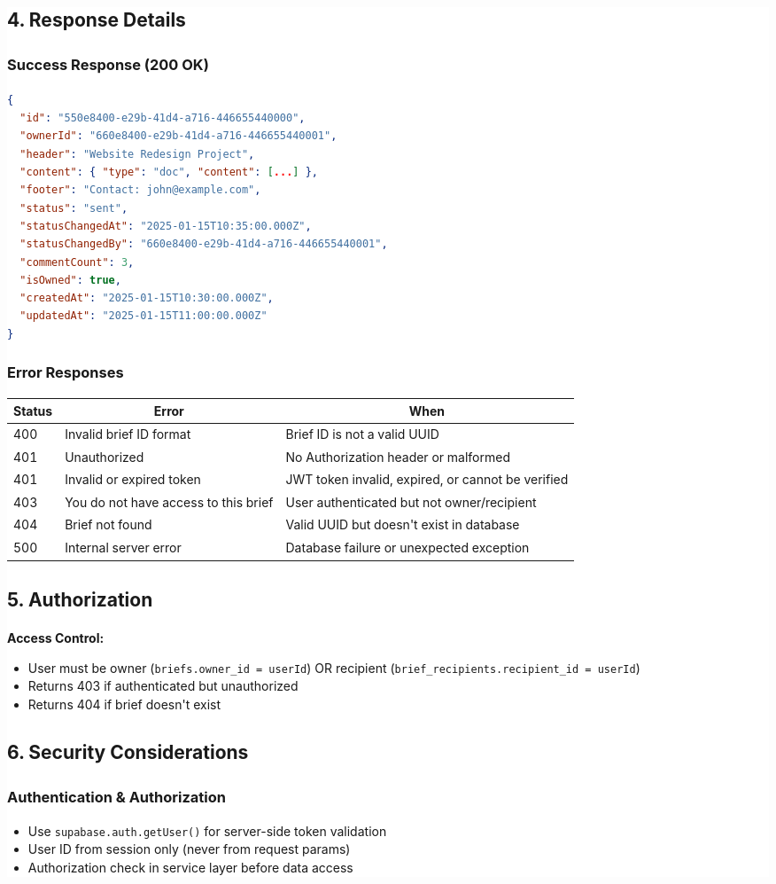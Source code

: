 ## 4. Response Details

### Success Response (200 OK)

```json
{
  "id": "550e8400-e29b-41d4-a716-446655440000",
  "ownerId": "660e8400-e29b-41d4-a716-446655440001",
  "header": "Website Redesign Project",
  "content": { "type": "doc", "content": [...] },
  "footer": "Contact: john@example.com",
  "status": "sent",
  "statusChangedAt": "2025-01-15T10:35:00.000Z",
  "statusChangedBy": "660e8400-e29b-41d4-a716-446655440001",
  "commentCount": 3,
  "isOwned": true,
  "createdAt": "2025-01-15T10:30:00.000Z",
  "updatedAt": "2025-01-15T11:00:00.000Z"
}
```

### Error Responses

| Status | Error | When |
|--------|-------|------|
| 400 | Invalid brief ID format | Brief ID is not a valid UUID |
| 401 | Unauthorized | No Authorization header or malformed |
| 401 | Invalid or expired token | JWT token invalid, expired, or cannot be verified |
| 403 | You do not have access to this brief | User authenticated but not owner/recipient |
| 404 | Brief not found | Valid UUID but doesn't exist in database |
| 500 | Internal server error | Database failure or unexpected exception |

## 5. Authorization

**Access Control:**
- User must be owner (`briefs.owner_id = userId`) OR recipient (`brief_recipients.recipient_id = userId`)
- Returns 403 if authenticated but unauthorized
- Returns 404 if brief doesn't exist

## 6. Security Considerations

### Authentication & Authorization
- Use `supabase.auth.getUser()` for server-side token validation
- User ID from session only (never from request params)
- Authorization check in service layer before data access
